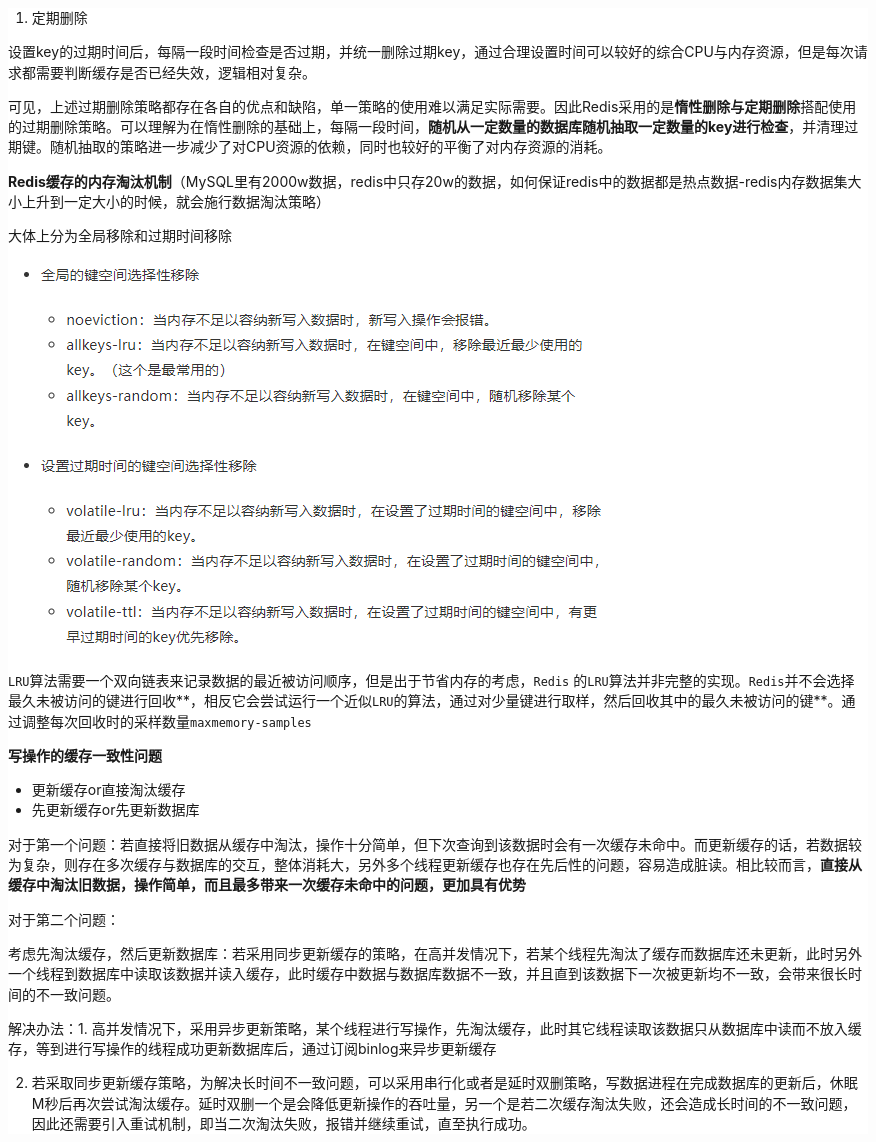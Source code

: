 1. 定期删除

设置key的过期时间后，每隔一段时间检查是否过期，并统一删除过期key，通过合理设置时间可以较好的综合CPU与内存资源，但是每次请求都需要判断缓存是否已经失效，逻辑相对复杂。

可见，上述过期删除策略都存在各自的优点和缺陷，单一策略的使用难以满足实际需要。因此Redis采用的是**惰性删除与定期删除**搭配使用的过期删除策略。可以理解为在惰性删除的基础上，每隔一段时间，**随机从一定数量的数据库随机抽取一定数量的key进行检查**，并清理过期键。随机抽取的策略进一步减少了对CPU资源的依赖，同时也较好的平衡了对内存资源的消耗。

**Redis缓存的内存淘汰机制**（MySQL里有2000w数据，redis中只存20w的数据，如何保证redis中的数据都是热点数据-redis内存数据集大小上升到一定大小的时候，就会施行数据淘汰策略）

大体上分为全局移除和过期时间移除

![Untitled](中间件/Untitled%2017.png)

`LRU`算法需要一个双向链表来记录数据的最近被访问顺序，但是出于节省内存的考虑，`Redis`
的`LRU`算法并非完整的实现。`Redis`并不会选择最久未被访问的键进行回收**，相反它会尝试运行一个近似`LRU`的算法，通过对少量键进行取样，然后回收其中的最久未被访问的键**。通过调整每次回收时的采样数量`maxmemory-samples`

**写操作的缓存一致性问题**

- 更新缓存or直接淘汰缓存
- 先更新缓存or先更新数据库

对于第一个问题：若直接将旧数据从缓存中淘汰，操作十分简单，但下次查询到该数据时会有一次缓存未命中。而更新缓存的话，若数据较为复杂，则存在多次缓存与数据库的交互，整体消耗大，另外多个线程更新缓存也存在先后性的问题，容易造成脏读。相比较而言，**直接从缓存中淘汰旧数据，操作简单，而且最多带来一次缓存未命中的问题，更加具有优势**

对于第二个问题：

考虑先淘汰缓存，然后更新数据库：若采用同步更新缓存的策略，在高并发情况下，若某个线程先淘汰了缓存而数据库还未更新，此时另外一个线程到数据库中读取该数据并读入缓存，此时缓存中数据与数据库数据不一致，并且直到该数据下一次被更新均不一致，会带来很长时间的不一致问题。

解决办法：1. 高并发情况下，采用异步更新策略，某个线程进行写操作，先淘汰缓存，此时其它线程读取该数据只从数据库中读而不放入缓存，等到进行写操作的线程成功更新数据库后，通过订阅binlog来异步更新缓存

2. 若采取同步更新缓存策略，为解决长时间不一致问题，可以采用串行化或者是延时双删策略，写数据进程在完成数据库的更新后，休眠M秒后再次尝试淘汰缓存。延时双删一个是会降低更新操作的吞吐量，另一个是若二次缓存淘汰失败，还会造成长时间的不一致问题，因此还需要引入重试机制，即当二次淘汰失败，报错并继续重试，直至执行成功。
